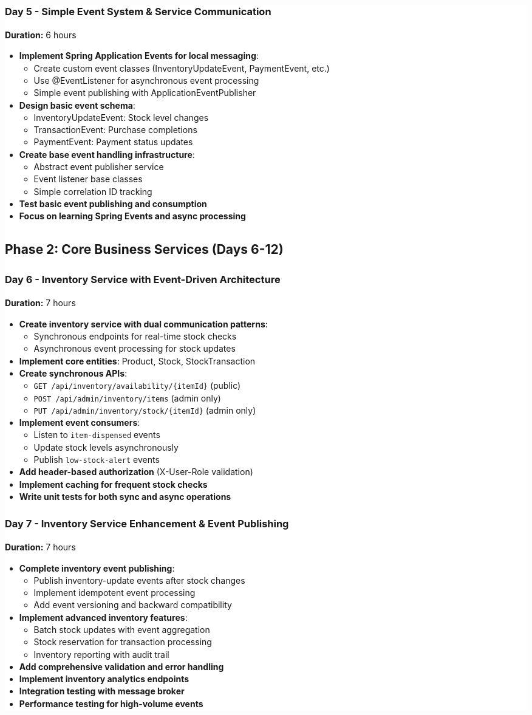 ### Day 5 - Simple Event System & Service Communication

**Duration:** 6 hours

- **Implement Spring Application Events for local messaging**:
  - Create custom event classes (InventoryUpdateEvent, PaymentEvent, etc.)
  - Use @EventListener for asynchronous event processing
  - Simple event publishing with ApplicationEventPublisher
- **Design basic event schema**:
  - InventoryUpdateEvent: Stock level changes
  - TransactionEvent: Purchase completions
  - PaymentEvent: Payment status updates
- **Create base event handling infrastructure**:
  - Abstract event publisher service
  - Event listener base classes
  - Simple correlation ID tracking
- **Test basic event publishing and consumption**
- **Focus on learning Spring Events and async processing**

## Phase 2: Core Business Services (Days 6-12)

### Day 6 - Inventory Service with Event-Driven Architecture

**Duration:** 7 hours

- **Create inventory service with dual communication patterns**:
  - Synchronous endpoints for real-time stock checks
  - Asynchronous event processing for stock updates
- **Implement core entities**: Product, Stock, StockTransaction
- **Create synchronous APIs**:
  - `GET /api/inventory/availability/{itemId}` (public)
  - `POST /api/admin/inventory/items` (admin only)
  - `PUT /api/admin/inventory/stock/{itemId}` (admin only)
- **Implement event consumers**:
  - Listen to `item-dispensed` events
  - Update stock levels asynchronously
  - Publish `low-stock-alert` events
- **Add header-based authorization** (X-User-Role validation)
- **Implement caching for frequent stock checks**
- **Write unit tests for both sync and async operations**

### Day 7 - Inventory Service Enhancement & Event Publishing

**Duration:** 7 hours

- **Complete inventory event publishing**:
  - Publish inventory-update events after stock changes
  - Implement idempotent event processing
  - Add event versioning and backward compatibility
- **Implement advanced inventory features**:
  - Batch stock updates with event aggregation
  - Stock reservation for transaction processing
  - Inventory reporting with audit trail
- **Add comprehensive validation and error handling**
- **Implement inventory analytics endpoints**
- **Integration testing with message broker**
- **Performance testing for high-volume events**
